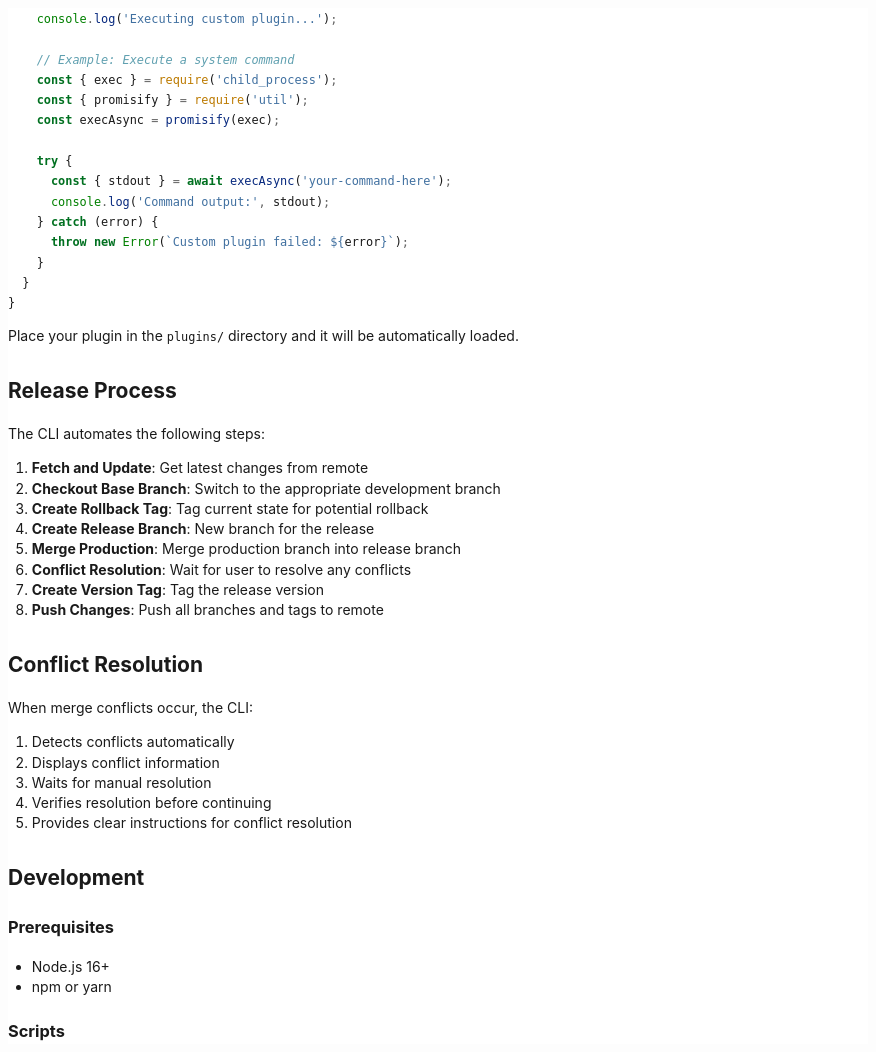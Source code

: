 ```typescript
    console.log('Executing custom plugin...');
    
    // Example: Execute a system command
    const { exec } = require('child_process');
    const { promisify } = require('util');
    const execAsync = promisify(exec);
    
    try {
      const { stdout } = await execAsync('your-command-here');
      console.log('Command output:', stdout);
    } catch (error) {
      throw new Error(`Custom plugin failed: ${error}`);
    }
  }
}
```

Place your plugin in the `plugins/` directory and it will be automatically loaded.

## Release Process

The CLI automates the following steps:

1. **Fetch and Update**: Get latest changes from remote
2. **Checkout Base Branch**: Switch to the appropriate development branch
3. **Create Rollback Tag**: Tag current state for potential rollback
4. **Create Release Branch**: New branch for the release
5. **Merge Production**: Merge production branch into release branch
6. **Conflict Resolution**: Wait for user to resolve any conflicts
7. **Create Version Tag**: Tag the release version
8. **Push Changes**: Push all branches and tags to remote

## Conflict Resolution

When merge conflicts occur, the CLI:

1. Detects conflicts automatically
2. Displays conflict information
3. Waits for manual resolution
4. Verifies resolution before continuing
5. Provides clear instructions for conflict resolution

## Development

### Prerequisites

- Node.js 16+
- npm or yarn

### Scripts
